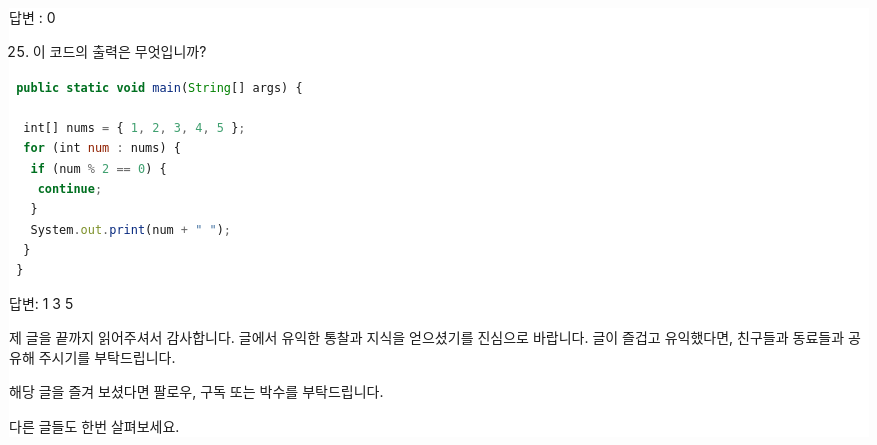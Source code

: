 답변 : 0

<div class="content-ad"></div>

25. 이 코드의 출력은 무엇입니까?

```js
 public static void main(String[] args) {

  int[] nums = { 1, 2, 3, 4, 5 };
  for (int num : nums) {
   if (num % 2 == 0) {
    continue;
   }
   System.out.print(num + " ");
  }
 }
```

답변: 1 3 5

제 글을 끝까지 읽어주셔서 감사합니다. 글에서 유익한 통찰과 지식을 얻으셨기를 진심으로 바랍니다. 글이 즐겁고 유익했다면, 친구들과 동료들과 공유해 주시기를 부탁드립니다.

<div class="content-ad"></div>

해당 글을 즐겨 보셨다면 팔로우, 구독 또는 박수를 부탁드립니다.

다른 글들도 한번 살펴보세요.
